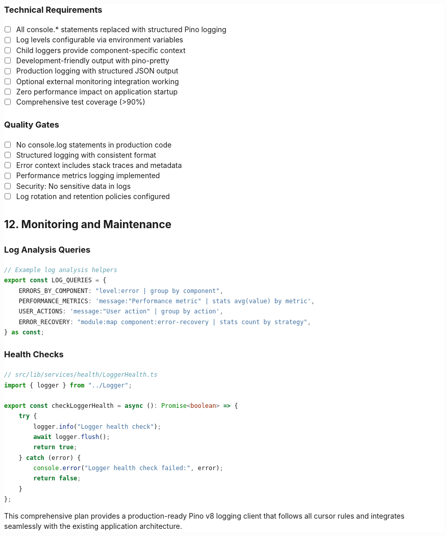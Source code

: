 ### Technical Requirements

- [ ] All console.\* statements replaced with structured Pino logging
- [ ] Log levels configurable via environment variables
- [ ] Child loggers provide component-specific context
- [ ] Development-friendly output with pino-pretty
- [ ] Production logging with structured JSON output
- [ ] Optional external monitoring integration working
- [ ] Zero performance impact on application startup
- [ ] Comprehensive test coverage (>90%)

### Quality Gates

- [ ] No console.log statements in production code
- [ ] Structured logging with consistent format
- [ ] Error context includes stack traces and metadata
- [ ] Performance metrics logging implemented
- [ ] Security: No sensitive data in logs
- [ ] Log rotation and retention policies configured

## 12. Monitoring and Maintenance

### Log Analysis Queries

```typescript
// Example log analysis helpers
export const LOG_QUERIES = {
    ERRORS_BY_COMPONENT: "level:error | group by component",
    PERFORMANCE_METRICS: 'message:"Performance metric" | stats avg(value) by metric',
    USER_ACTIONS: 'message:"User action" | group by action',
    ERROR_RECOVERY: "module:map component:error-recovery | stats count by strategy",
} as const;
```

### Health Checks

```typescript
// src/lib/services/health/LoggerHealth.ts
import { logger } from "../Logger";

export const checkLoggerHealth = async (): Promise<boolean> => {
    try {
        logger.info("Logger health check");
        await logger.flush();
        return true;
    } catch (error) {
        console.error("Logger health check failed:", error);
        return false;
    }
};
```

This comprehensive plan provides a production-ready Pino v8 logging client that follows all cursor rules and integrates seamlessly with the existing application architecture.

